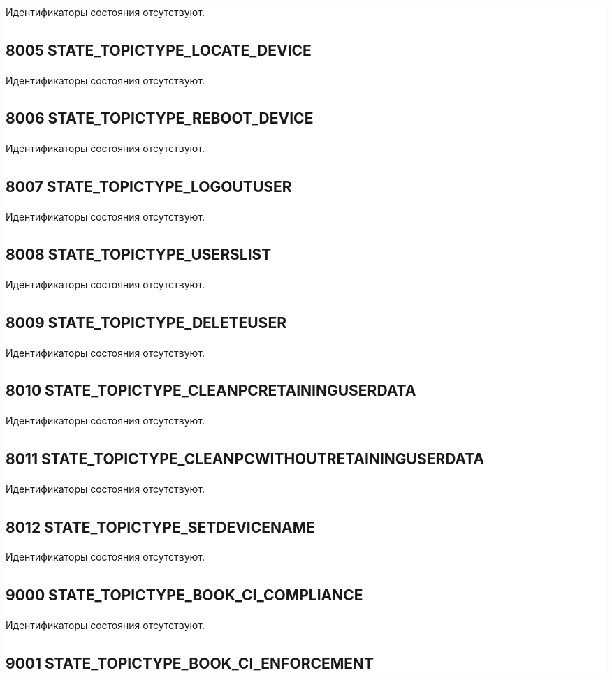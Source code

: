 Идентификаторы состояния отсутствуют.

## <a name="8005-state_topictype_locate_device"></a>8005 STATE_TOPICTYPE_LOCATE_DEVICE

Идентификаторы состояния отсутствуют.

## <a name="8006-state_topictype_reboot_device"></a>8006 STATE_TOPICTYPE_REBOOT_DEVICE

Идентификаторы состояния отсутствуют.

## <a name="8007-state_topictype_logoutuser"></a>8007 STATE_TOPICTYPE_LOGOUTUSER

Идентификаторы состояния отсутствуют.

## <a name="8008-state_topictype_userslist"></a>8008 STATE_TOPICTYPE_USERSLIST

Идентификаторы состояния отсутствуют.

## <a name="8009-state_topictype_deleteuser"></a>8009 STATE_TOPICTYPE_DELETEUSER

Идентификаторы состояния отсутствуют.

## <a name="8010-state_topictype_cleanpcretaininguserdata"></a>8010 STATE_TOPICTYPE_CLEANPCRETAININGUSERDATA

Идентификаторы состояния отсутствуют.

## <a name="8011-state_topictype_cleanpcwithoutretaininguserdata"></a>8011 STATE_TOPICTYPE_CLEANPCWITHOUTRETAININGUSERDATA

Идентификаторы состояния отсутствуют.

## <a name="8012-state_topictype_setdevicename"></a>8012 STATE_TOPICTYPE_SETDEVICENAME

Идентификаторы состояния отсутствуют.

## <a name="9000-state_topictype_book_ci_compliance"></a>9000 STATE_TOPICTYPE_BOOK_CI_COMPLIANCE

Идентификаторы состояния отсутствуют.

## <a name="9001-state_topictype_book_ci_enforcement"></a>9001 STATE_TOPICTYPE_BOOK_CI_ENFORCEMENT
